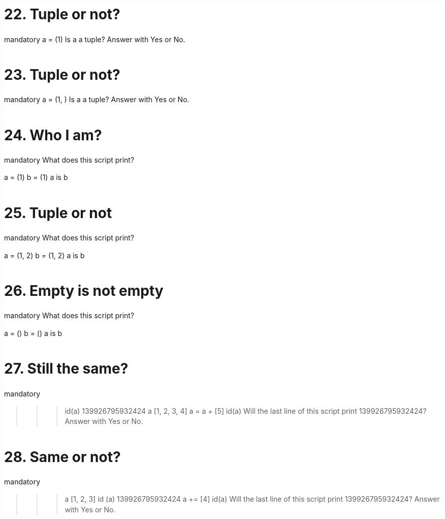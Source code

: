 # 22. Tuple or not?
mandatory
a = (1)
Is a a tuple? Answer with Yes or No.

# 23. Tuple or not?
mandatory
a = (1, )
Is a a tuple? Answer with Yes or No.

# 24. Who I am?
mandatory
What does this script print?

a = (1)
b = (1)
a is b

# 25. Tuple or not
mandatory
What does this script print?

a = (1, 2)
b = (1, 2)
a is b

# 26. Empty is not empty
mandatory
What does this script print?

a = ()
b = ()
a is b

# 27. Still the same?
mandatory
>>> id(a)
139926795932424
>>> a
[1, 2, 3, 4]
>>> a = a + [5]
>>> id(a)
Will the last line of this script print 139926795932424? Answer with Yes or No.

# 28. Same or not?
mandatory
>>> a
[1, 2, 3]
>>> id (a)
139926795932424
>>> a += [4]
>>> id(a)
Will the last line of this script print 139926795932424? Answer with Yes or No.
